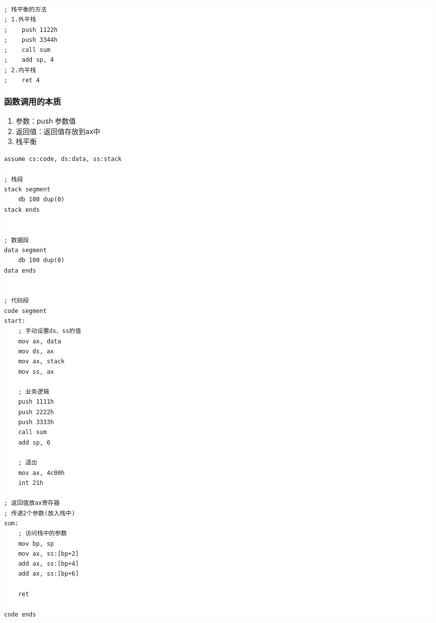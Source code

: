 ```assembly
; 栈平衡的方法
; 1.外平栈
;    push 1122h
;    push 3344h 
;    call sum
;    add sp, 4 
; 2.内平栈
;    ret 4
```



### 函数调用的本质

1. 参数：push 参数值
2. 返回值：返回值存放到ax中
3. 栈平衡

```assembly
assume cs:code, ds:data, ss:stack

; 栈段
stack segment
    db 100 dup(0)
stack ends  


; 数据段
data segment  
    db 100 dup(0) 
data ends


; 代码段
code segment
start:
    ; 手动设置ds、ss的值
    mov ax, data
    mov ds, ax
    mov ax, stack
    mov ss, ax  
    
    ; 业务逻辑
    push 1111h
    push 2222h 
    push 3333h 
    call sum
    add sp, 6     
    
    ; 退出
    mov ax, 4c00h
    int 21h 
    
; 返回值放ax寄存器
; 传递2个参数(放入栈中)    
sum:   
    ; 访问栈中的参数
    mov bp, sp
    mov ax, ss:[bp+2]
    add ax, ss:[bp+4]
    add ax, ss:[bp+6]  
    
    ret  
                
code ends  
```